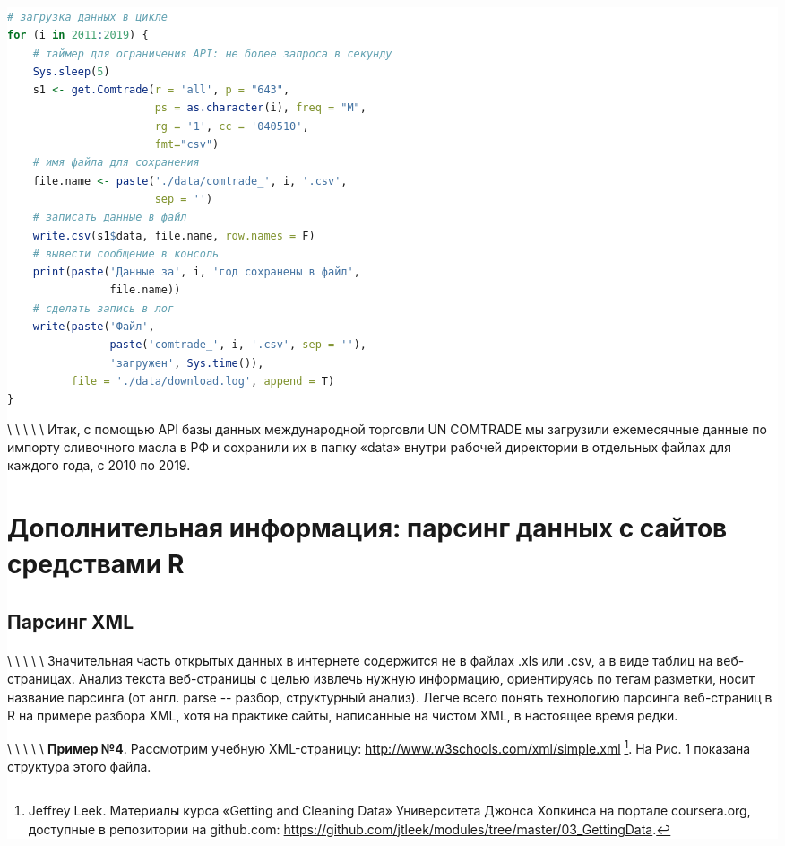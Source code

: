 
```r
# загрузка данных в цикле
for (i in 2011:2019) {
    # таймер для ограничения API: не более запроса в секунду
    Sys.sleep(5)
    s1 <- get.Comtrade(r = 'all', p = "643", 
                       ps = as.character(i), freq = "M",
                       rg = '1', cc = '040510',
                       fmt="csv")
    # имя файла для сохранения
    file.name <- paste('./data/comtrade_', i, '.csv', 
                       sep = '')
    # записать данные в файл
    write.csv(s1$data, file.name, row.names = F)
    # вывести сообщение в консоль
    print(paste('Данные за', i, 'год сохранены в файл', 
                file.name))
    # сделать запись в лог
    write(paste('Файл', 
                paste('comtrade_', i, '.csv', sep = ''), 
                'загружен', Sys.time()), 
          file = './data/download.log', append = T)
}

```

\ \ \ \ \ Итак, с помощью API базы данных международной торговли UN COMTRADE мы загрузили ежемесячные данные по импорту сливочного масла в РФ и сохранили их в папку «data» внутри рабочей директории в отдельных файлах для каждого года, с 2010 по 2019.  




# Дополнительная информация: парсинг данных с сайтов средствами R     



## Парсинг XML  

\ \ \ \ \ Значительная часть открытых данных в интернете содержится не в файлах .xls или .csv, а в виде таблиц на веб-страницах. Анализ текста веб-страницы с целью извлечь нужную информацию, ориентируясь по тегам разметки, носит название парсинга (от англ. parse -- разбор, структурный анализ). Легче всего понять технологию парсинга веб-страниц в R на примере разбора XML, хотя на практике сайты, написанные на чистом XML, в настоящее время редки.  

\ \ \ \ \ **Пример №4**. Рассмотрим учебную XML-страницу: <http://www.w3schools.com/xml/simple.xml> [^3]. На Рис. 1 показана структура этого файла.  


[^1]: R Core Team (2015). R: A language and environment for statistical computing. R Foundation for Statistical Computing, Vienna, Austria. URL <https://www.R-project.org/>  
[^2]: Hadley Wickham. Tidy data. The Journal of Statistical Software, vol. 59, 2014.  
[^3]: Jeffrey Leek. Материалы курса «Getting and Cleaning Data» Университета Джонса Хопкинса на портале coursera.org, доступные в репозитории на github.com: <https://github.com/jtleek/modules/tree/master/03_GettingData>.  
[^4]: Duncan Temple Lang and the CRAN Team (2015). XML: Tools for Parsing and Generating XML Within R and S-Plus. R package version 3.98-1.3. <https://CRAN.R-project.org/package=XML>. 
[^5]: XPath Syntax. URL: <http://www.w3schools.com/xsl/xpath_syntax.asp>.  
[^6]: Jeff Gentry (2015). twitteR: R Based Twitter Client. R package version 1.1.9. <https://CRAN.R-project.org/package=twitteR>.  
[^7]: Pablo Barbera and Michael Piccirilli (2015). Rfacebook: Access to Facebook API via R. R package version 0.6. <https://CRAN.R-project.org/package=Rfacebook>.  
[^8]: Raymond McTaggart, Gergely Daroczi and Clement Leung (2015). Quandl: API Wrapper for Quandl.com. R package version 2.7.0. <https://CRAN.R-project.org/package=Quandl>.  
[^9]: Jeffrey A. Ryan (2015). quantmod: Quantitative Financial Modelling Framework. R package version 0.4-5. <https://CRAN.R-project.org/package=quantmod>.  
[^10]: JSON (JavaScript Object Notation) – простой формат обмена данными, удобный для чтения и написания как человеком, так и компьютером.  
[^11]: Введение в JSON. URL: <http://www.json.org/json-ru.html>.  
[^12]: Adrian A. Dragulescu (2014). xlsx: Read, write, format Excel 2007 and Excel 97/2000/XP/2003 files. R package version 0.5.7. <https://CRAN.R-project.org/package=xlsx>.  
[^13]: Gerrit-Jan Schutten (2014). readODS: Read ODS files and puts them into data frames. R package version 1.4. <https://CRAN.R-project.org/package=readODS>.  
[^14]: R Core Team (2015). foreign: Read Data Stored by Minitab, S, SAS, SPSS, Stata, Systat, Weka, dBase, .... R package version 0.8-66. <https://CRAN.R-project.org/package=foreign>.  
[^15]: Jeroen Ooms, David James, Saikat DebRoy, Hadley Wickham and Jeffrey Horner (2015). RMySQL: Database Interface and 'MySQL' Driver for R. R package version 0.10.7. <https://CRAN.R-project.org/package=RMySQL>.
[^16]: Brian Ripley and Michael Lapsley (2015). RODBC: ODBC Database Access. R package version 1.3-12. <https://CRAN.R-project.org/package=RODBC>.  
[^17]: Tommy Chheng (2013). RMongo: MongoDB Client for R. R package version 0.0.25. <https://CRAN.R-project.org/package=RMongo>.  
[^18]: Ben Stabler (2013). shapefiles: Read and Write ESRI Shapefiles. R package version 0.7. <https://CRAN.R-project.org/package=shapefiles>.  
[^19]: Roger Bivand, Tim Keitt and Barry Rowlingson (2015). rgdal: Bindings for the Geospatial Data Abstraction Library. R package version 1.1-3. <https://CRAN.R-project.org/package=rgdal>.  
[^20]: Roger Bivand and Colin Rundel (2015). rgeos: Interface to Geometry Engine -- Open Source (GEOS). R package version 0.3-15. <https://CRAN.R-project.org/package=rgeos>.  
[^21]: Robert J. Hijmans (2015). raster: Geographic Data Analysis and Modeling. R package version 2.5-2. <https://CRAN.R-project.org/package=raster>.  
[^22]: Simon Urbanek (2014). jpeg: Read and write JPEG images. R package version 0.1-8. <https://CRAN.R-project.org/package=jpeg>.  
[^23]: Simon Urbanek (2013). png: Read and write PNG images. R package version 0.1-7. <https://CRAN.R-project.org/package=png>.  
[^24]: Gregory Jefferis (2014). readbitmap: Simple Unified Interface to Read Bitmap Images (BMP,JPEG,PNG). R package version 0.1-4. <https://CRAN.R-project.org/package=readbitmap>.  
[^25]: Uwe Ligges, Sebastian Krey, Olaf Mersmann, and Sarah Schnackenberg (2013). tuneR: Analysis of music. URL: <http://r-forge.r-project.org/projects/tuner/>.  
[^26]: Sueur J., Aubin T., Simonis C. (2008). Seewave: a free modular tool for sound analysis and synthesis. Bioacoustics, 18: 213-226. URL: <https://CRAN.R-project.org/package=seewave>.  
[^27]: Saurav Kaushik (MARCH 27, 2017). Beginner’s Guide on Web Scraping in R (using rvest) with hands-on example. URL: <https://www.analyticsvidhya.com/blog/2017/03/beginners-guide-on-web-scraping-in-r-using-rvest-with-hands-on-knowledge/>.    
[^28]: XSLT: Применение осей. URL: <https://xsltdev.ru/xslt/recipes/primenenie-osey/>   